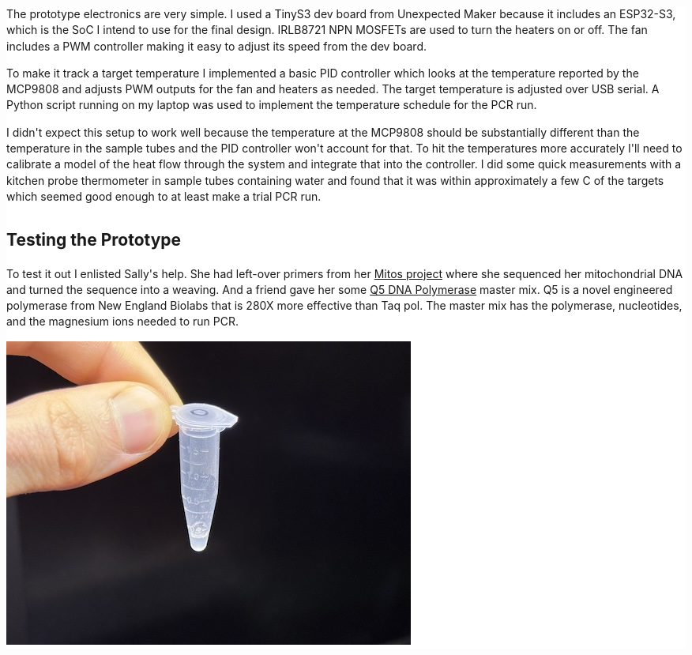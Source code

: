The prototype electronics are very simple. I used a TinyS3 dev board from
Unexpected Maker because it includes an ESP32-S3, which is the SoC I intend to
use for the final design. IRLB8721 NPN MOSFETs are used to turn the heaters on
or off. The fan includes a PWM controller making it easy to adjust its speed
from the dev board.

To make it track a target temperature I implemented a basic PID controller which
looks at the temperature reported by the MCP9808 and adjusts PWM outputs for the
fan and heaters as needed. The target temperature is adjusted over USB serial. A
Python script running on my laptop was used to implement the temperature
schedule for the PCR run.

I didn't expect this setup to work well because the temperature at the MCP9808
should be substantially different than the temperature in the sample tubes and
the PID controller won't account for that. To hit the temperatures more
accurately I'll need to calibrate a model of the heat flow through the system
and integrate that into the controller. I did some quick measurements with a
kitchen probe thermometer in sample tubes containing water and found that it was
within approximately a few C of the targets which seemed good enough to at least
make a trial PCR run.

## Testing the Prototype

To test it out I enlisted Sally's help. She had left-over primers from her
[Mitos project](https://www.sallykong.com/art/mitos) where she sequenced her
mitochondrial DNA and turned the sequence into a weaving. And a friend gave her
some [Q5 DNA Polymerase] master mix. Q5 is a novel engineered polymerase from
New England Biolabs that is 280X more effective than Taq pol. The master mix has
the polymerase, nucleotides, and the magnesium ions needed to run PCR.

[Q5 DNA Polymerase]: https://www.neb.com/en-us/products/m0491-q5-high-fidelity-dna-polymerase

![](/assets/pcr-thermocycler-test-tube-cheek.jpg)


[machines that can assemble structures atom-by-atom]: https://www.youtube.com/watch?v=oSCX78-8-q0
[A great many of these have been found to exist]: https://polbase.neb.com/
[a Nobel prize for Arthur Kornberg in 1959]: https://arthurkornberg.stanford.edu/PDFs/kornberg-lecture.pdf
[In the late 60s researchers found out]: https://doi.org/10.1016/0022-2836(71)90469-4
[which was found in a bacterium called Thermus aquaticus]: https://doi.org/10.1128/jb.127.3.1550-1557.1976
[the thermoelectric effect]: https://en.wikipedia.org/wiki/Thermoelectric_effect
[X-Amp]: https://www.ibisci.com/products/x-amp-dna-reagent?variant=31263769559151